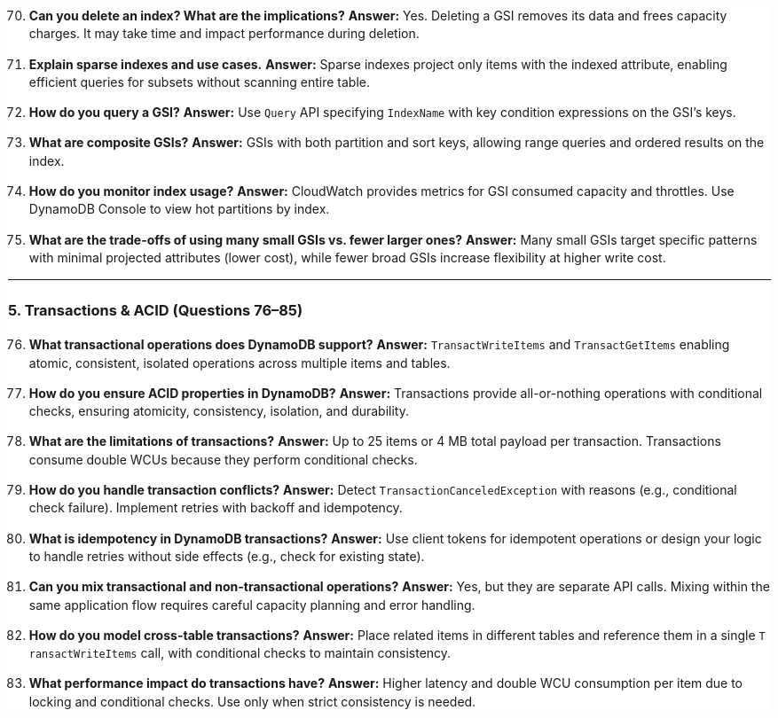 70. **Can you delete an index? What are the implications?**
    **Answer:** Yes. Deleting a GSI removes its data and frees capacity charges. It may take time and impact performance during deletion.

71. **Explain sparse indexes and use cases.**
    **Answer:** Sparse indexes project only items with the indexed attribute, enabling efficient queries for subsets without scanning entire table.

72. **How do you query a GSI?**
    **Answer:** Use `Query` API specifying `IndexName` with key condition expressions on the GSI’s keys.

73. **What are composite GSIs?**
    **Answer:** GSIs with both partition and sort keys, allowing range queries and ordered results on the index.

74. **How do you monitor index usage?**
    **Answer:** CloudWatch provides metrics for GSI consumed capacity and throttles. Use DynamoDB Console to view hot partitions by index.

75. **What are the trade-offs of using many small GSIs vs. fewer larger ones?**
    **Answer:** Many small GSIs target specific patterns with minimal projected attributes (lower cost), while fewer broad GSIs increase flexibility at higher write cost.

---

### 5. Transactions & ACID (Questions 76–85)

76. **What transactional operations does DynamoDB support?**
    **Answer:** `TransactWriteItems` and `TransactGetItems` enabling atomic, consistent, isolated operations across multiple items and tables.

77. **How do you ensure ACID properties in DynamoDB?**
    **Answer:** Transactions provide all-or-nothing operations with conditional checks, ensuring atomicity, consistency, isolation, and durability.

78. **What are the limitations of transactions?**
    **Answer:** Up to 25 items or 4 MB total payload per transaction. Transactions consume double WCUs because they perform conditional checks.

79. **How do you handle transaction conflicts?**
    **Answer:** Detect `TransactionCanceledException` with reasons (e.g., conditional check failure). Implement retries with backoff and idempotency.

80. **What is idempotency in DynamoDB transactions?**
    **Answer:** Use client tokens for idempotent operations or design your logic to handle retries without side effects (e.g., check for existing state).

81. **Can you mix transactional and non-transactional operations?**
    **Answer:** Yes, but they are separate API calls. Mixing within the same application flow requires careful capacity planning and error handling.

82. **How do you model cross-table transactions?**
    **Answer:** Place related items in different tables and reference them in a single `TransactWriteItems` call, with conditional checks to maintain consistency.

83. **What performance impact do transactions have?**
    **Answer:** Higher latency and double WCU consumption per item due to locking and conditional checks. Use only when strict consistency is needed.
